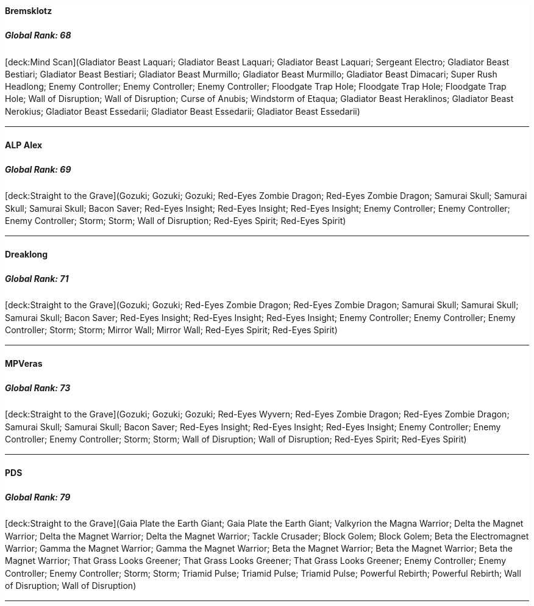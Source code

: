 
#### **Bremsklotz**
##### Global Rank: 68

[deck:Mind Scan](Gladiator Beast Laquari; Gladiator Beast Laquari; Gladiator Beast Laquari; Sergeant Electro; Gladiator Beast Bestiari; Gladiator Beast Bestiari; Gladiator Beast Murmillo; Gladiator Beast Murmillo; Gladiator Beast Dimacari; Super Rush Headlong; Enemy Controller; Enemy Controller; Enemy Controller; Floodgate Trap Hole; Floodgate Trap Hole; Floodgate Trap Hole; Wall of Disruption; Wall of Disruption; Curse of Anubis; Windstorm of Etaqua; Gladiator Beast Heraklinos; Gladiator Beast Nerokius; Gladiator Beast Essedarii; Gladiator Beast Essedarii; Gladiator Beast Essedarii)

---

#### **ALP Alex**
##### Global Rank: 69

[deck:Straight to the Grave](Gozuki; Gozuki; Gozuki; Red-Eyes Zombie Dragon; Red-Eyes Zombie Dragon; Samurai Skull; Samurai Skull; Samurai Skull; Bacon Saver; Red-Eyes Insight; Red-Eyes Insight; Red-Eyes Insight; Enemy Controller; Enemy Controller; Enemy Controller; Storm; Storm; Wall of Disruption; Red-Eyes Spirit; Red-Eyes Spirit)

---

#### **Dreaklong**
##### Global Rank: 71

[deck:Straight to the Grave](Gozuki; Gozuki; Red-Eyes Zombie Dragon; Red-Eyes Zombie Dragon; Samurai Skull; Samurai Skull; Samurai Skull; Bacon Saver; Red-Eyes Insight; Red-Eyes Insight; Red-Eyes Insight; Enemy Controller; Enemy Controller; Enemy Controller; Storm; Storm; Mirror Wall; Mirror Wall; Red-Eyes Spirit; Red-Eyes Spirit)

---

#### **MPVeras**
##### Global Rank: 73

[deck:Straight to the Grave](Gozuki; Gozuki; Gozuki; Red-Eyes Wyvern; Red-Eyes Zombie Dragon; Red-Eyes Zombie Dragon; Samurai Skull; Samurai Skull; Bacon Saver; Red-Eyes Insight; Red-Eyes Insight; Red-Eyes Insight; Enemy Controller; Enemy Controller; Enemy Controller; Storm; Storm; Wall of Disruption; Wall of Disruption; Red-Eyes Spirit; Red-Eyes Spirit)

---

#### **PDS**
##### Global Rank: 79

[deck:Straight to the Grave](Gaia Plate the Earth Giant; Gaia Plate the Earth Giant; Valkyrion the Magna Warrior; Delta the Magnet Warrior; Delta the Magnet Warrior; Delta the Magnet Warrior; Tackle Crusader; Block Golem; Block Golem; Beta the Electromagnet Warrior; Gamma the Magnet Warrior; Gamma the Magnet Warrior; Beta the Magnet Warrior; Beta the Magnet Warrior; Beta the Magnet Warrior; That Grass Looks Greener; That Grass Looks Greener; That Grass Looks Greener; Enemy Controller; Enemy Controller; Enemy Controller; Storm; Storm; Triamid Pulse; Triamid Pulse; Triamid Pulse; Powerful Rebirth; Powerful Rebirth; Wall of Disruption; Wall of Disruption)

---